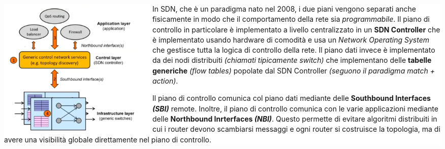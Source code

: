 <img src=".\img\049.png" style="zoom:35%;" align="left" />In SDN, che è un paradigma nato nel 2008, i due piani vengono separati anche fisicamente in modo che il comportamento della rete sia *programmabile*.
Il piano di controllo in particolare è implementato a livello centralizzato in un **SDN Controller** che è implementato usando hardware di comodità e usa un *Network Operating System* che gestisce tutta la logica di controllo della rete. Il piano dati invece è implementato da dei nodi distribuiti *(chiamati tipicamente switch)* che implementano delle **tabelle generiche** *(flow tables)* popolate dal SDN Controller *(seguono il paradigma match + action)*.

Il piano di controllo comunica col piano dati mediante delle **Southbound Interfaces *(SBI)*** remote.
Inoltre, il piano di controllo comunica con le varie applicazioni mediante delle **Northbound Inrterfaces *(NBI)***.
Questo permette di evitare algoritmi distribuiti in cui i router devono scambiarsi messaggi e ogni router si costruisce la topologia, ma di avere una visibilità globale direttamente nel piano di controllo.
